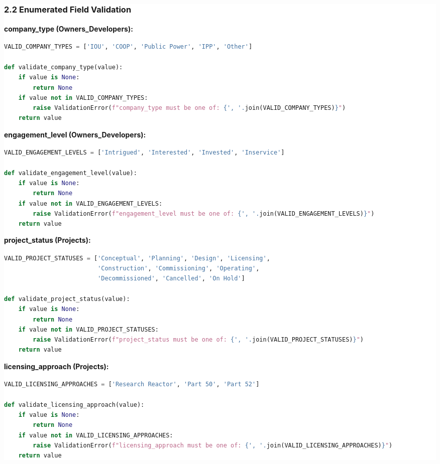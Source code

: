 ### 2.2 Enumerated Field Validation

**company_type (Owners_Developers):**
```python
VALID_COMPANY_TYPES = ['IOU', 'COOP', 'Public Power', 'IPP', 'Other']

def validate_company_type(value):
    if value is None:
        return None
    if value not in VALID_COMPANY_TYPES:
        raise ValidationError(f"company_type must be one of: {', '.join(VALID_COMPANY_TYPES)}")
    return value
```

**engagement_level (Owners_Developers):**
```python
VALID_ENGAGEMENT_LEVELS = ['Intrigued', 'Interested', 'Invested', 'Inservice']

def validate_engagement_level(value):
    if value is None:
        return None
    if value not in VALID_ENGAGEMENT_LEVELS:
        raise ValidationError(f"engagement_level must be one of: {', '.join(VALID_ENGAGEMENT_LEVELS)}")
    return value
```

**project_status (Projects):**
```python
VALID_PROJECT_STATUSES = ['Conceptual', 'Planning', 'Design', 'Licensing', 
                          'Construction', 'Commissioning', 'Operating', 
                          'Decommissioned', 'Cancelled', 'On Hold']

def validate_project_status(value):
    if value is None:
        return None
    if value not in VALID_PROJECT_STATUSES:
        raise ValidationError(f"project_status must be one of: {', '.join(VALID_PROJECT_STATUSES)}")
    return value
```

**licensing_approach (Projects):**
```python
VALID_LICENSING_APPROACHES = ['Research Reactor', 'Part 50', 'Part 52']

def validate_licensing_approach(value):
    if value is None:
        return None
    if value not in VALID_LICENSING_APPROACHES:
        raise ValidationError(f"licensing_approach must be one of: {', '.join(VALID_LICENSING_APPROACHES)}")
    return value
```
